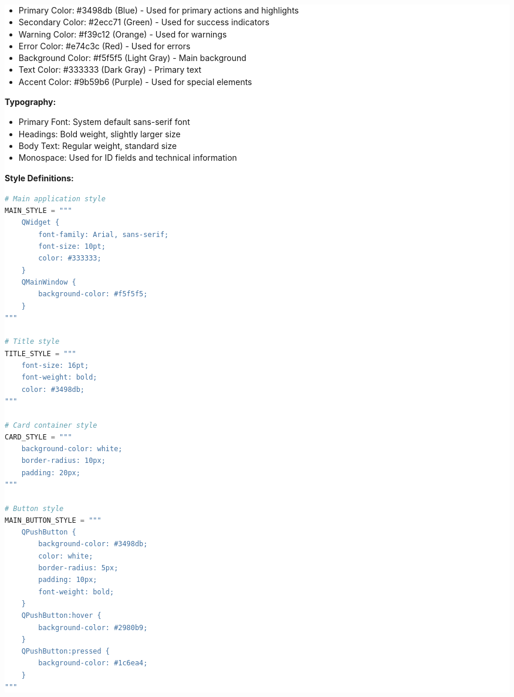 - Primary Color: #3498db (Blue) - Used for primary actions and highlights
- Secondary Color: #2ecc71 (Green) - Used for success indicators
- Warning Color: #f39c12 (Orange) - Used for warnings
- Error Color: #e74c3c (Red) - Used for errors
- Background Color: #f5f5f5 (Light Gray) - Main background
- Text Color: #333333 (Dark Gray) - Primary text
- Accent Color: #9b59b6 (Purple) - Used for special elements

**Typography:**

- Primary Font: System default sans-serif font
- Headings: Bold weight, slightly larger size
- Body Text: Regular weight, standard size
- Monospace: Used for ID fields and technical information

**Style Definitions:**

```python
# Main application style
MAIN_STYLE = """
    QWidget {
        font-family: Arial, sans-serif;
        font-size: 10pt;
        color: #333333;
    }
    QMainWindow {
        background-color: #f5f5f5;
    }
"""

# Title style
TITLE_STYLE = """
    font-size: 16pt;
    font-weight: bold;
    color: #3498db;
"""

# Card container style
CARD_STYLE = """
    background-color: white;
    border-radius: 10px;
    padding: 20px;
"""

# Button style
MAIN_BUTTON_STYLE = """
    QPushButton {
        background-color: #3498db;
        color: white;
        border-radius: 5px;
        padding: 10px;
        font-weight: bold;
    }
    QPushButton:hover {
        background-color: #2980b9;
    }
    QPushButton:pressed {
        background-color: #1c6ea4;
    }
"""
```
